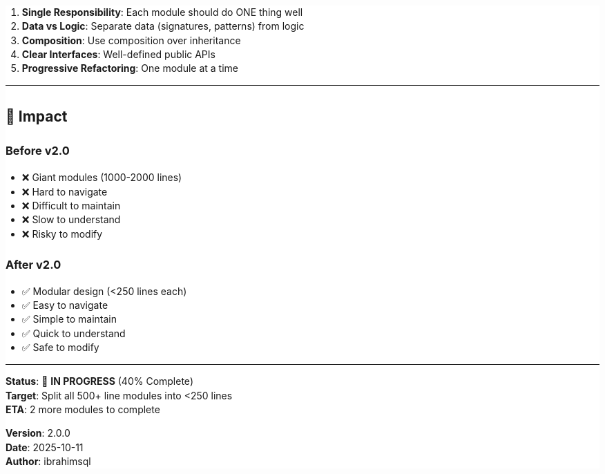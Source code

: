 1. **Single Responsibility**: Each module should do ONE thing well
2. **Data vs Logic**: Separate data (signatures, patterns) from logic
3. **Composition**: Use composition over inheritance
4. **Clear Interfaces**: Well-defined public APIs
5. **Progressive Refactoring**: One module at a time

---

## 🎉 Impact

### Before v2.0
- ❌ Giant modules (1000-2000 lines)
- ❌ Hard to navigate
- ❌ Difficult to maintain
- ❌ Slow to understand
- ❌ Risky to modify

### After v2.0
- ✅ Modular design (<250 lines each)
- ✅ Easy to navigate
- ✅ Simple to maintain
- ✅ Quick to understand
- ✅ Safe to modify

---

**Status**: 🔄 **IN PROGRESS** (40% Complete)  
**Target**: Split all 500+ line modules into <250 lines  
**ETA**: 2 more modules to complete

**Version**: 2.0.0  
**Date**: 2025-10-11  
**Author**: ibrahimsql
